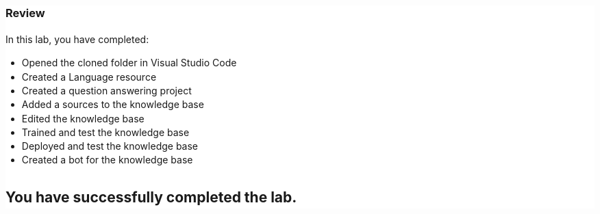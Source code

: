<validation step="857df81b-de5f-4b4c-945d-af7650044b03" />

### Review
In this lab, you have completed:

+ Opened the cloned folder in Visual Studio Code
+ Created a Language resource
+ Created a question answering project
+ Added a sources to the knowledge base
+ Edited the knowledge base
+ Trained and test the knowledge base
+ Deployed and test the knowledge base
+ Created a bot for the knowledge base

## You have successfully completed the lab.
